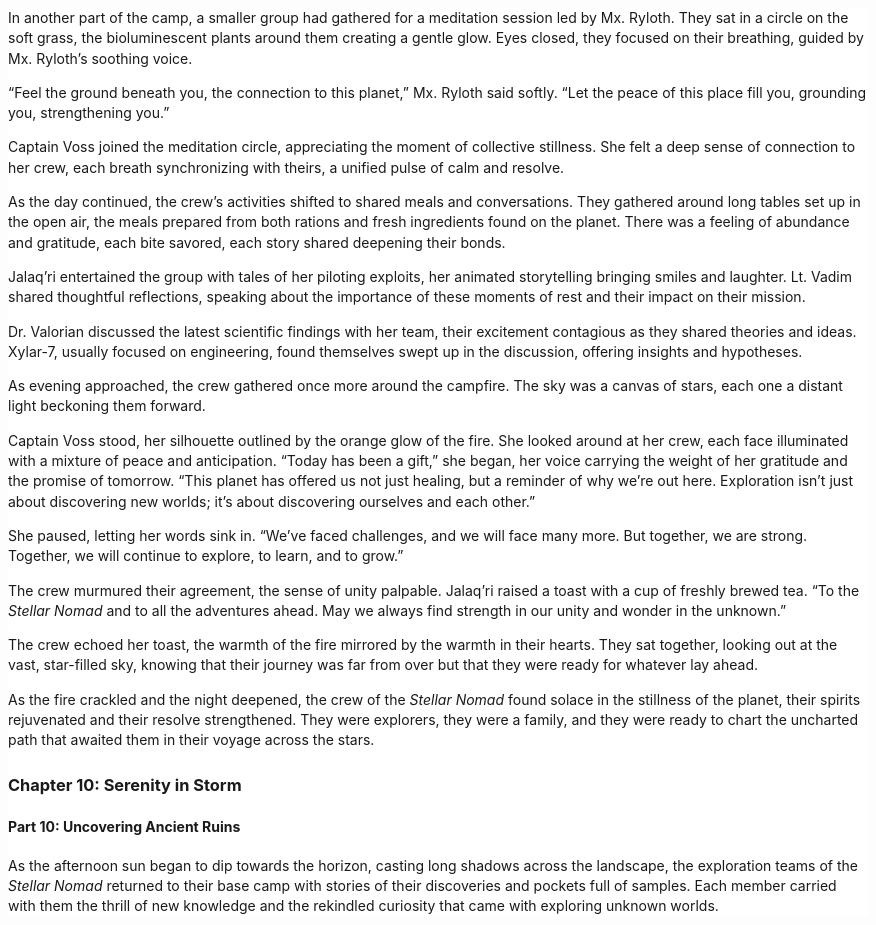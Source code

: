 In another part of the camp, a smaller group had gathered for a meditation session led by Mx. Ryloth. They sat in a circle on the soft grass, the bioluminescent plants around them creating a gentle glow. Eyes closed, they focused on their breathing, guided by Mx. Ryloth’s soothing voice.

“Feel the ground beneath you, the connection to this planet,” Mx. Ryloth said softly. “Let the peace of this place fill you, grounding you, strengthening you.”

Captain Voss joined the meditation circle, appreciating the moment of collective stillness. She felt a deep sense of connection to her crew, each breath synchronizing with theirs, a unified pulse of calm and resolve.

As the day continued, the crew’s activities shifted to shared meals and conversations. They gathered around long tables set up in the open air, the meals prepared from both rations and fresh ingredients found on the planet. There was a feeling of abundance and gratitude, each bite savored, each story shared deepening their bonds.

Jalaq’ri entertained the group with tales of her piloting exploits, her animated storytelling bringing smiles and laughter. Lt. Vadim shared thoughtful reflections, speaking about the importance of these moments of rest and their impact on their mission.

Dr. Valorian discussed the latest scientific findings with her team, their excitement contagious as they shared theories and ideas. Xylar-7, usually focused on engineering, found themselves swept up in the discussion, offering insights and hypotheses.

As evening approached, the crew gathered once more around the campfire. The sky was a canvas of stars, each one a distant light beckoning them forward.

Captain Voss stood, her silhouette outlined by the orange glow of the fire. She looked around at her crew, each face illuminated with a mixture of peace and anticipation. “Today has been a gift,” she began, her voice carrying the weight of her gratitude and the promise of tomorrow. “This planet has offered us not just healing, but a reminder of why we’re out here. Exploration isn’t just about discovering new worlds; it’s about discovering ourselves and each other.”

She paused, letting her words sink in. “We’ve faced challenges, and we will face many more. But together, we are strong. Together, we will continue to explore, to learn, and to grow.”

The crew murmured their agreement, the sense of unity palpable. Jalaq’ri raised a toast with a cup of freshly brewed tea. “To the *Stellar Nomad* and to all the adventures ahead. May we always find strength in our unity and wonder in the unknown.”

The crew echoed her toast, the warmth of the fire mirrored by the warmth in their hearts. They sat together, looking out at the vast, star-filled sky, knowing that their journey was far from over but that they were ready for whatever lay ahead.

As the fire crackled and the night deepened, the crew of the *Stellar Nomad* found solace in the stillness of the planet, their spirits rejuvenated and their resolve strengthened. They were explorers, they were a family, and they were ready to chart the uncharted path that awaited them in their voyage across the stars.
### Chapter 10: Serenity in Storm

#### Part 10: Uncovering Ancient Ruins

As the afternoon sun began to dip towards the horizon, casting long shadows across the landscape, the exploration teams of the *Stellar Nomad* returned to their base camp with stories of their discoveries and pockets full of samples. Each member carried with them the thrill of new knowledge and the rekindled curiosity that came with exploring unknown worlds.
